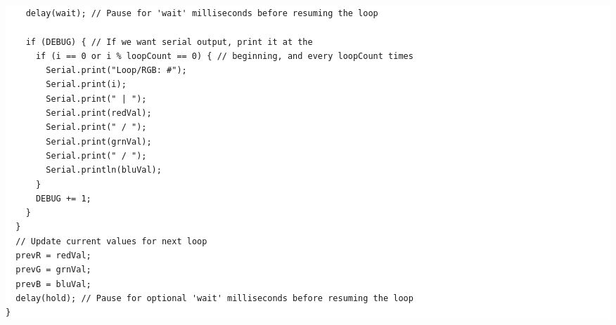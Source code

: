 ```arduino
    delay(wait); // Pause for 'wait' milliseconds before resuming the loop

    if (DEBUG) { // If we want serial output, print it at the 
      if (i == 0 or i % loopCount == 0) { // beginning, and every loopCount times
        Serial.print("Loop/RGB: #");
        Serial.print(i);
        Serial.print(" | ");
        Serial.print(redVal);
        Serial.print(" / ");
        Serial.print(grnVal);
        Serial.print(" / ");  
        Serial.println(bluVal); 
      } 
      DEBUG += 1;
    }
  }
  // Update current values for next loop
  prevR = redVal; 
  prevG = grnVal; 
  prevB = bluVal;
  delay(hold); // Pause for optional 'wait' milliseconds before resuming the loop
}
```